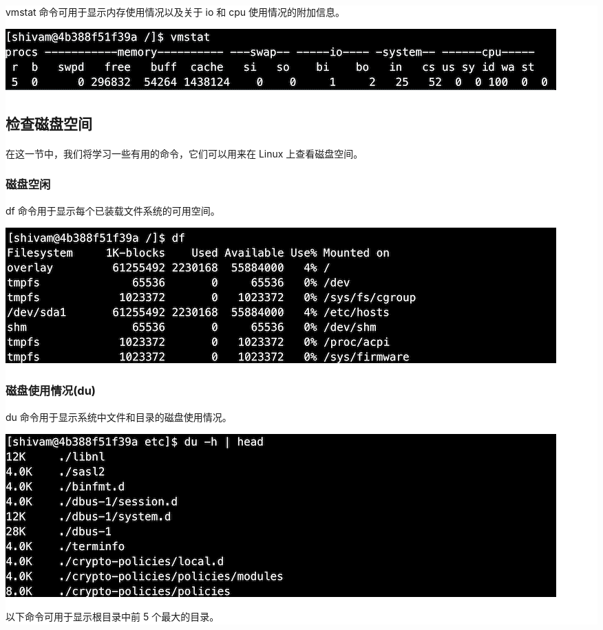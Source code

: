 vmstat 命令可用于显示内存使用情况以及关于 io 和 cpu 使用情况的附加信息。

![](img/7408448a9df28af1b29c2907ba22cf3a.png)

## 检查磁盘空间

在这一节中，我们将学习一些有用的命令，它们可以用来在 Linux 上查看磁盘空间。

### 磁盘空闲

df 命令用于显示每个已装载文件系统的可用空间。

![](img/6d15be2c710e57763e6263201e529ecc.png)

### 磁盘使用情况(du)

du 命令用于显示系统中文件和目录的磁盘使用情况。

![](img/d15869526492f3d6763569d5d704b50d.png)

以下命令可用于显示根目录中前 5 个最大的目录。
